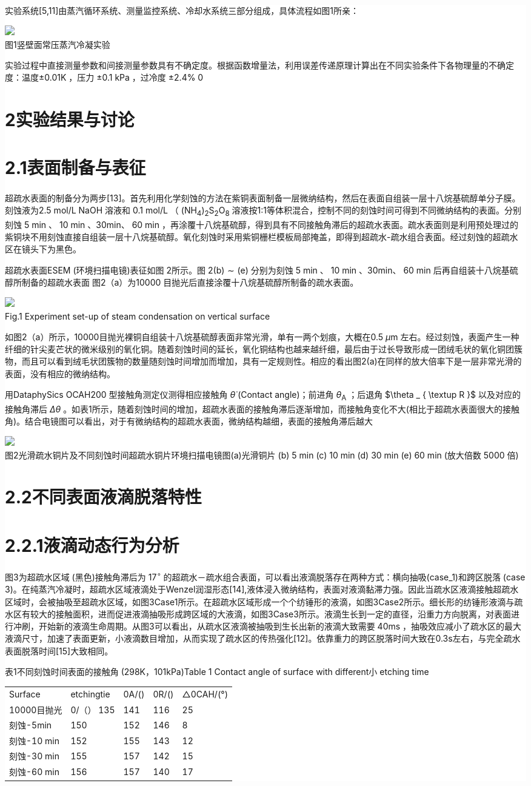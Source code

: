 实验系统[5,11]由蒸汽循环系统、测量监控系统、冷却水系统三部分组成，具体流程如图1所亲：

![](images/7e07c7f4b83e6cf1f620e07d7b89ef264cbb850447f80cb1199df6064585dd7c.jpg)  
图1竖壁面常压蒸汽冷凝实验

实验过程中直接测量参数和间接测量参数具有不确定度。根据函数增量法，利用误差传递原理计算出在不同实验条件下各物理量的不确定度：温度$\pm 0 . 0 1 \mathrm { { K } }$ ，压力 $\pm 0 . 1 \ \mathrm { k P a }$ ，过冷度 $\pm 2 . 4 \%$ 0

# 2实验结果与讨论

# 2.1表面制备与表征

超疏水表面的制备分为两步[13]。首先利用化学刻蚀的方法在紫铜表面制备一层微纳结构，然后在表面自组装一层十八烷基硫醇单分子膜。刻蚀液为2.5 mol/L NaOH 溶液和 $0 . 1 \ \mathrm { m o l / L }$ （ $\mathrm { ( N H _ { 4 } ) _ { 2 } S _ { 2 } O _ { 8 } }$ 溶液按1:1等体积混合，控制不同的刻蚀时间可得到不同微纳结构的表面。分别刻蚀 $\mathrm { 5 ~ m i n }$ 、 $1 0 ~ \mathrm { m i n }$ 、30min、 $6 0 ~ \mathrm { { m i n } }$ ，再涂覆十八烷基硫醇，得到具有不同接触角滞后的超疏水表面。疏水表面则是利用预处理过的紫铜块不用刻蚀直接自组装一层十八烷基硫醇。氧化刻蚀时采用紫铜栅栏模板局部掩盖，即得到超疏水-疏水组合表面。经过刻蚀的超疏水区在镜头下为黑色。

超疏水表面ESEM (环境扫描电镜)表征如图 2所示。图 $2 ( \mathrm { b } ) { \sim } ( \mathrm { e } )$ 分别为刻蚀 $\mathrm { 5 ~ m i n }$ 、 $1 0 \ \mathrm { m i n }$ 、30min、 $6 0 ~ \mathrm { { m i n } }$ 后再自组装十八烷基硫醇所制备的超疏水表面 图2（a）为10000 目抛光后直接涂覆十八烷基硫醇所制备的疏水表面。

![](images/2b76701ed8f4baa3155676527e64103859aca12c8a8754c7c8df73f3a9350794.jpg)  
Fig.1 Experiment set-up of steam condensation on vertical surface

如图2（a）所示，10000目抛光裸铜自组装十八烷基硫醇表面非常光滑，单有一两个划痕，大概在$0 . 5 ~ { \mu \mathrm { m } }$ 左右。经过刻蚀，表面产生一种纤细的针尖麦芒状的微米级别的氧化铜。随着刻蚀时间的延长，氧化铜结构也越来越纤细，最后由于过长导致形成一团绒毛状的氧化铜团簇物，而且可以看到绒毛状团簇物的数量随刻蚀时间增加而增加，具有一定规则性。相应的看出图2(a)在同样的放大倍率下是一层非常光滑的表面，没有相应的微纳结构。

用DataphySics OCAH200 型接触角测定仪测得相应接触角 $\dot { \theta }$ (Contact angle)；前进角 $\theta _ { \mathrm { { A } } }$ ；后退角 $\theta _ { \textup R }$ 以及对应的接触角滞后 $\Delta \theta$ 。如表1所示，随着刻蚀时间的增加，超疏水表面的接触角滞后逐渐增加，而接触角变化不大(相比于超疏水表面很大的接触角)。结合电镜图可以看出，对于有微纳结构的超疏水表面，微纳结构越细，表面的接触角滞后越大

![](images/c38d5f94062a671901a85d8539b17a2efe2cfa059e092e12109fad72654bb541.jpg)  
图2光滑疏水铜片及不同刻蚀时间超疏水铜片环境扫描电镜图(a)光滑铜片 (b) $\mathrm { 5 ~ m i n }$ (c) $1 0 ~ \mathrm { m i n }$ (d) $3 0 ~ \mathrm { m i n }$ (e) $6 0 ~ \mathrm { { m i n } }$ (放大倍数 5000 倍)

# 2.2不同表面液滴脱落特性

# 2.2.1液滴动态行为分析

图3为超疏水区域 (黑色)接触角滞后为 $1 7 ^ { \circ }$ 的超疏水－疏水组合表面，可以看出液滴脱落存在两种方式：横向抽吸(case_1)和跨区脱落 (case 3)。在纯蒸汽冷凝时，超疏水区域液滴处于Wenzel润湿形态[14],液体浸入微纳结构，表面对液滴黏滞力强。因此当疏水区液滴接触超疏水区域时，会被抽吸至超疏水区域，如图3Case1所示。在超疏水区域形成一个个纺锤形的液滴，如图3Case2所示。细长形的纺锤形液滴与疏水区有较大的接触面积，进而促进液滴抽吸形成跨区域的大液滴，如图3Case3所示。液滴生长到一定的直径，沿重力方向脱离，对表面进行冲刷，开始新的液滴生命周期。从图3可以看出，从疏水区液滴被抽吸到生长出新的液滴大致需要 $4 0 \mathrm { m s }$ ，抽吸效应减小了疏水区的最大液滴尺寸，加速了表面更新，小液滴数目增加，从而实现了疏水区的传热强化[12]。依靠重力的跨区脱落时间大致在0.3s左右，与完全疏水表面脱落时间[15]大致相同。

表1不同刻蚀时间表面的接触角 (298K，101kPa)Table 1 Contact angle of surface with different小 etching time  

<html><body><table><tr><td>Surface</td><td>etchingtie</td><td>0A/()</td><td>0R/()</td><td>△0CAH/(°)</td></tr><tr><td>10000目抛光</td><td>0/（） 135</td><td>141</td><td>116</td><td>25</td></tr><tr><td>刻蚀-5min</td><td>150</td><td>152</td><td>146</td><td>8</td></tr><tr><td>刻蚀-10 min</td><td>152</td><td>155</td><td>143</td><td>12</td></tr><tr><td>刻蚀-30 min</td><td>155</td><td>157</td><td>142</td><td>15</td></tr><tr><td>刻蚀-60 min</td><td>156</td><td>157</td><td>140</td><td>17</td></tr></table></body></html>
